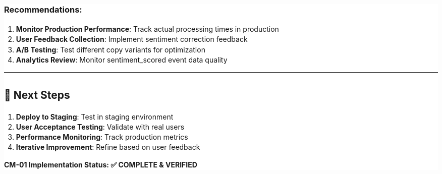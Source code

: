 ### Recommendations:
1. **Monitor Production Performance**: Track actual processing times in production
2. **User Feedback Collection**: Implement sentiment correction feedback
3. **A/B Testing**: Test different copy variants for optimization
4. **Analytics Review**: Monitor sentiment_scored event data quality

---

## 🎯 Next Steps

1. **Deploy to Staging**: Test in staging environment
2. **User Acceptance Testing**: Validate with real users
3. **Performance Monitoring**: Track production metrics
4. **Iterative Improvement**: Refine based on user feedback

**CM-01 Implementation Status: ✅ COMPLETE & VERIFIED** 
